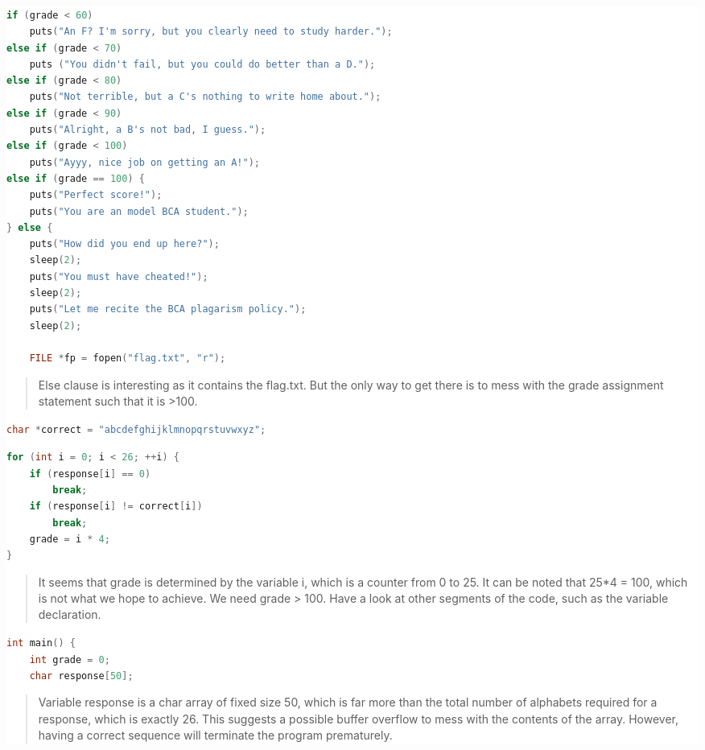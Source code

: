 ```c
if (grade < 60)
    puts("An F? I'm sorry, but you clearly need to study harder.");
else if (grade < 70)
    puts ("You didn't fail, but you could do better than a D.");
else if (grade < 80)
    puts("Not terrible, but a C's nothing to write home about.");
else if (grade < 90)
    puts("Alright, a B's not bad, I guess.");
else if (grade < 100)
    puts("Ayyy, nice job on getting an A!");
else if (grade == 100) {
    puts("Perfect score!");
    puts("You are an model BCA student.");
} else {
    puts("How did you end up here?");
    sleep(2);
    puts("You must have cheated!");
    sleep(2);
    puts("Let me recite the BCA plagarism policy.");
    sleep(2);

    FILE *fp = fopen("flag.txt", "r");
```

> Else clause is interesting as it contains the flag.txt. But the only way to get there is to mess with the grade assignment statement such that it is >100.

```c
char *correct = "abcdefghijklmnopqrstuvwxyz";
```

```c
for (int i = 0; i < 26; ++i) {
    if (response[i] == 0)
        break;
    if (response[i] != correct[i])
        break;
    grade = i * 4;
}
```

> It seems that grade is determined by the variable i, which is a counter from 0 to 25. It can be noted that 25*4 = 100, which is not what we hope to achieve. We need grade > 100. Have a look at other segments of the code, such as the variable declaration.

```c
int main() {
    int grade = 0;
    char response[50];
```

> Variable response is a char array of fixed size 50, which is far more than the total number of alphabets required for a response, which is exactly 26. This suggests a possible buffer overflow to mess with the contents of the array. However, having a correct sequence will terminate the program prematurely.
